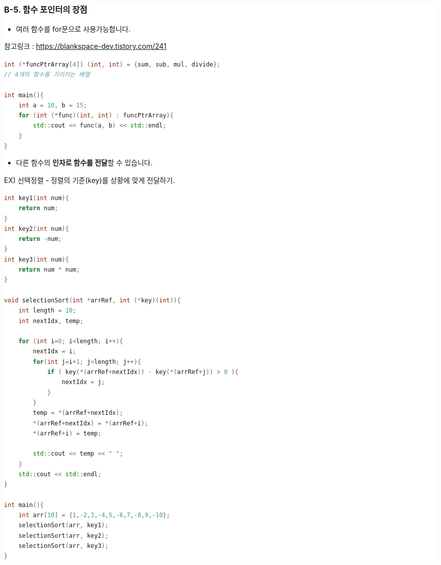 ### B-5. 함수 포인터의 장점

* 여러 함수를 for문으로 사용가능합니다.

참고링크 : https://blankspace-dev.tistory.com/241

```c++
int (*funcPtrArray[4]) (int, int) = {sum, sub, mul, divide}; 
// 4개의 함수를 가리키는 배열

int main(){
    int a = 10, b = 15;
    for (int (*func)(int, int) : funcPtrArray){
        std::cout << func(a, b) << std::endl;
    }
}
```

* 다른 함수의 **인자로 함수를 전달**할 수 있습니다.

EX) 선택정렬 - 정렬의 기준(key)를 상황에 맞게 전달하기.

```c++
int key1(int num){
    return num;
}
int key2(int num){
    return -num;
}
int key3(int num){
    return num * num;
}

void selectionSort(int *arrRef, int (*key)(int)){
    int length = 10;
    int nextIdx, temp;
    
    for (int i=0; i<length; i++){
        nextIdx = i;
        for(int j=i+1; j<length; j++){
            if ( key(*(arrRef+nextIdx)) - key(*(arrRef+j)) > 0 ){
                nextIdx = j;
            }
        }
        temp = *(arrRef+nextIdx);
        *(arrRef+nextIdx) = *(arrRef+i);
        *(arrRef+i) = temp;
       
        std::cout << temp << " ";
    }
    std::cout << std::endl;
}

int main(){
    int arr[10] = {1,-2,3,-4,5,-6,7,-8,9,-10};
    selectionSort(arr, key1);
    selectionSort(arr, key2);
    selectionSort(arr, key3);
}
```
